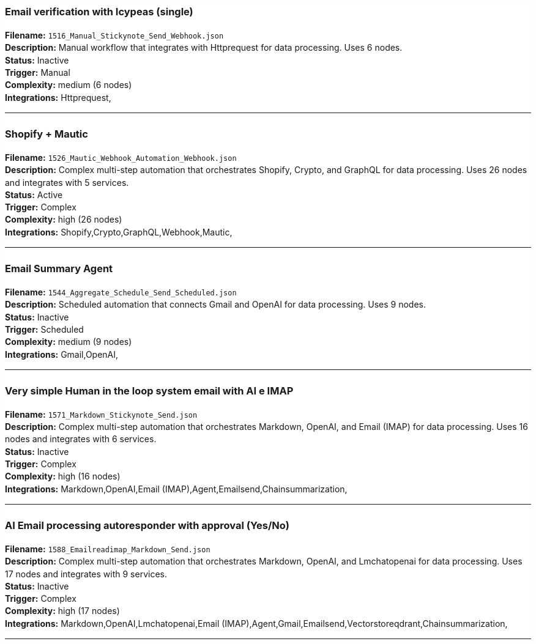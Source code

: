 
### Email verification with Icypeas (single)
**Filename:** `1516_Manual_Stickynote_Send_Webhook.json`  
**Description:** Manual workflow that integrates with Httprequest for data processing. Uses 6 nodes.  
**Status:** Inactive  
**Trigger:** Manual  
**Complexity:** medium (6 nodes)  
**Integrations:** Httprequest,  

---

### Shopify + Mautic
**Filename:** `1526_Mautic_Webhook_Automation_Webhook.json`  
**Description:** Complex multi-step automation that orchestrates Shopify, Crypto, and GraphQL for data processing. Uses 26 nodes and integrates with 5 services.  
**Status:** Active  
**Trigger:** Complex  
**Complexity:** high (26 nodes)  
**Integrations:** Shopify,Crypto,GraphQL,Webhook,Mautic,  

---

### Email Summary Agent
**Filename:** `1544_Aggregate_Schedule_Send_Scheduled.json`  
**Description:** Scheduled automation that connects Gmail and OpenAI for data processing. Uses 9 nodes.  
**Status:** Inactive  
**Trigger:** Scheduled  
**Complexity:** medium (9 nodes)  
**Integrations:** Gmail,OpenAI,  

---

### Very simple Human in the loop system email with AI e IMAP
**Filename:** `1571_Markdown_Stickynote_Send.json`  
**Description:** Complex multi-step automation that orchestrates Markdown, OpenAI, and Email (IMAP) for data processing. Uses 16 nodes and integrates with 6 services.  
**Status:** Inactive  
**Trigger:** Complex  
**Complexity:** high (16 nodes)  
**Integrations:** Markdown,OpenAI,Email (IMAP),Agent,Emailsend,Chainsummarization,  

---

### AI Email processing autoresponder with approval (Yes/No)
**Filename:** `1588_Emailreadimap_Markdown_Send.json`  
**Description:** Complex multi-step automation that orchestrates Markdown, OpenAI, and Lmchatopenai for data processing. Uses 17 nodes and integrates with 9 services.  
**Status:** Inactive  
**Trigger:** Complex  
**Complexity:** high (17 nodes)  
**Integrations:** Markdown,OpenAI,Lmchatopenai,Email (IMAP),Agent,Gmail,Emailsend,Vectorstoreqdrant,Chainsummarization,  

---